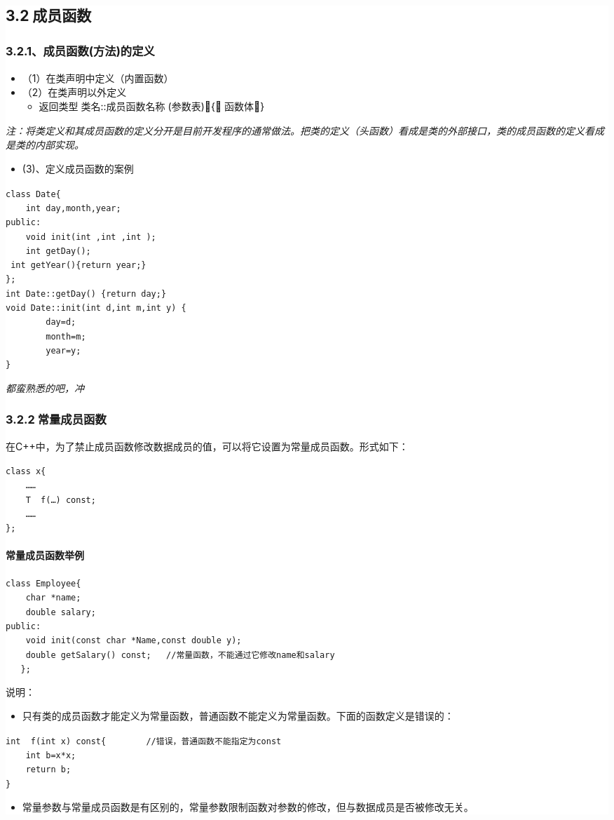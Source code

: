 ## 3.2  成员函数
### 3.2.1、成员函数(方法)的定义
- （1）在类声明中定义（内置函数）  
- （2）在类声明以外定义
    - 返回类型 类名::成员函数名称 (参数表){	函数体}  

_注：将类定义和其成员函数的定义分开是目前开发程序的通常做法。把类的定义（头函数）看成是类的外部接口，类的成员函数的定义看成是类的内部实现。_

- (3)、定义成员函数的案例
```
class Date{
	int day,month,year;
public:
	void init(int ,int ,int );
	int getDay();
 int getYear(){return year;}
};
int Date::getDay() {return day;}
void Date::init(int d,int m,int y) {
		day=d;
		month=m;
		year=y;
}
```
_都蛮熟悉的吧，冲_  
### 3.2.2  常量成员函数
在C++中，为了禁止成员函数修改数据成员的值，可以将它设置为常量成员函数。形式如下：
```
class x{
	……
    T  f(…) const;
	……
};
```
#### 常量成员函数举例
```
class Employee{
    char *name;
    double salary;
public:
    void init(const char *Name,const double y);   
    double getSalary() const;	//常量函数，不能通过它修改name和salary
   };
```
说明：
- 只有类的成员函数才能定义为常量函数，普通函数不能定义为常量函数。下面的函数定义是错误的：
```
int  f(int x) const{		//错误，普通函数不能指定为const
    int b=x*x;
    return b;
}
```
- 常量参数与常量成员函数是有区别的，常量参数限制函数对参数的修改，但与数据成员是否被修改无关。
